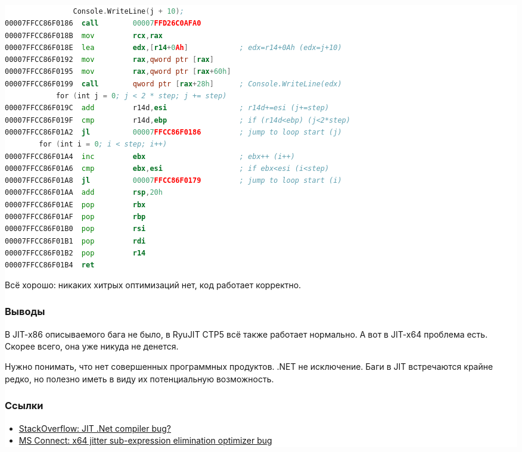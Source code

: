 ```asm
                Console.WriteLine(j + 10);             
00007FFCC86F0186  call        00007FFD26C0AFA0         
00007FFCC86F018B  mov         rcx,rax                  
00007FFCC86F018E  lea         edx,[r14+0Ah]            ; edx=r14+0Ah (edx=j+10)
00007FFCC86F0192  mov         rax,qword ptr [rax]      
00007FFCC86F0195  mov         rax,qword ptr [rax+60h]  
00007FFCC86F0199  call        qword ptr [rax+28h]      ; Console.WriteLine(edx)
            for (int j = 0; j < 2 * step; j += step)   
00007FFCC86F019C  add         r14d,esi                 ; r14d+=esi (j+=step)
00007FFCC86F019F  cmp         r14d,ebp                 ; if (r14d<ebp) (j<2*step)
00007FFCC86F01A2  jl          00007FFCC86F0186         ; jump to loop start (j)
        for (int i = 0; i < step; i++)                 
00007FFCC86F01A4  inc         ebx                      ; ebx++ (i++)
00007FFCC86F01A6  cmp         ebx,esi                  ; if ebx<esi (i<step)
00007FFCC86F01A8  jl          00007FFCC86F0179         ; jump to loop start (i)
00007FFCC86F01AA  add         rsp,20h                  
00007FFCC86F01AE  pop         rbx                      
00007FFCC86F01AF  pop         rbp                      
00007FFCC86F01B0  pop         rsi                      
00007FFCC86F01B1  pop         rdi                      
00007FFCC86F01B2  pop         r14                      
00007FFCC86F01B4  ret                                  
```

Всё хорошо: никаких хитрых оптимизаций нет, код работает корректно.

### Выводы

В JIT-x86 описываемого бага не было, в RyuJIT CTP5 всё также работает нормально. А вот в JIT-x64 проблема есть. Скорее всего, она уже никуда не денется.

Нужно понимать, что нет совершенных программных продуктов. .NET не исключение. Баги в JIT встречаются крайне редко, но полезно иметь в виду их потенциальную возможность.

### Ссылки

* [StackOverflow: JIT .Net compiler bug?](http://stackoverflow.com/questions/20701701/jit-net-compiler-bug)
* [MS Connect: x64 jitter sub-expression elimination optimizer bug](https://connect.microsoft.com/VisualStudio/feedback/details/812093/x64-jitter-sub-expression-elimination-optimizer-bug)
